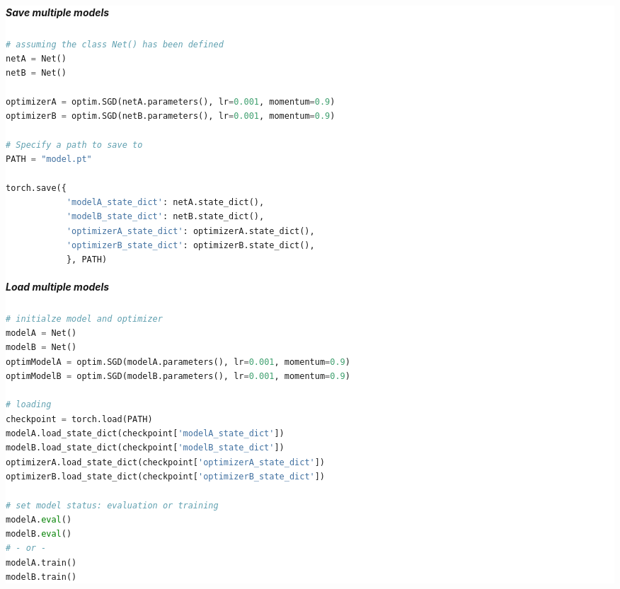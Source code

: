 ##### Save multiple models

```python
# assuming the class Net() has been defined
netA = Net()
netB = Net()

optimizerA = optim.SGD(netA.parameters(), lr=0.001, momentum=0.9)
optimizerB = optim.SGD(netB.parameters(), lr=0.001, momentum=0.9)

# Specify a path to save to
PATH = "model.pt"

torch.save({
            'modelA_state_dict': netA.state_dict(),
            'modelB_state_dict': netB.state_dict(),
            'optimizerA_state_dict': optimizerA.state_dict(),
            'optimizerB_state_dict': optimizerB.state_dict(),
            }, PATH)
```

##### Load multiple models

```python
# initialze model and optimizer
modelA = Net()
modelB = Net()
optimModelA = optim.SGD(modelA.parameters(), lr=0.001, momentum=0.9)
optimModelB = optim.SGD(modelB.parameters(), lr=0.001, momentum=0.9)

# loading
checkpoint = torch.load(PATH)
modelA.load_state_dict(checkpoint['modelA_state_dict'])
modelB.load_state_dict(checkpoint['modelB_state_dict'])
optimizerA.load_state_dict(checkpoint['optimizerA_state_dict'])
optimizerB.load_state_dict(checkpoint['optimizerB_state_dict'])

# set model status: evaluation or training
modelA.eval()
modelB.eval()
# - or -
modelA.train()
modelB.train()
```


